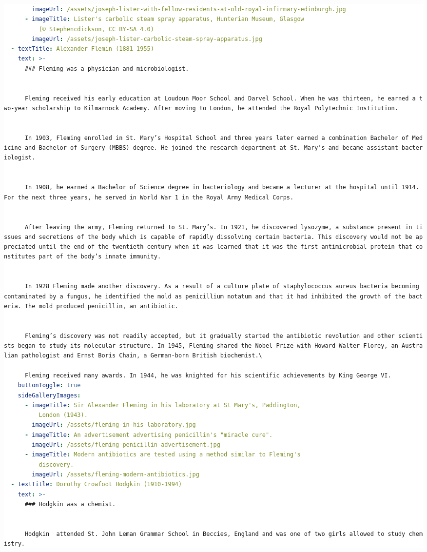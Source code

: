 ```yaml
        imageUrl: /assets/joseph-lister-with-fellow-residents-at-old-royal-infirmary-edinburgh.jpg
      - imageTitle: Lister's carbolic steam spray apparatus, Hunterian Museum, Glasgow
          (© Stephencdickson, CC BY-SA 4.0)
        imageUrl: /assets/joseph-lister-carbolic-steam-spray-apparatus.jpg
  - textTitle: Alexander Flemin (1881-1955)
    text: >-
      ### Fleming was a physician and microbiologist.


      Fleming received his early education at Loudoun Moor School and Darvel School. When he was thirteen, he earned a two-year scholarship to Kilmarnock Academy. After moving to London, he attended the Royal Polytechnic Institution.


      In 1903, Fleming enrolled in St. Mary’s Hospital School and three years later earned a combination Bachelor of Medicine and Bachelor of Surgery (MBBS) degree. He joined the research department at St. Mary’s and became assistant bacteriologist.


      In 1908, he earned a Bachelor of Science degree in bacteriology and became a lecturer at the hospital until 1914. For the next three years, he served in World War 1 in the Royal Army Medical Corps.


      After leaving the army, Fleming returned to St. Mary’s. In 1921, he discovered lysozyme, a substance present in tissues and secretions of the body which is capable of rapidly dissolving certain bacteria. This discovery would not be appreciated until the end of the twentieth century when it was learned that it was the first antimicrobial protein that constitutes part of the body’s innate immunity.


      In 1928 Fleming made another discovery. As a result of a culture plate of staphylococcus aureus bacteria becoming contaminated by a fungus, he identified the mold as penicillium notatum and that it had inhibited the growth of the bacteria. The mold produced penicillin, an antibiotic.


      Fleming’s discovery was not readily accepted, but it gradually started the antibiotic revolution and other scientists began to study its molecular structure. In 1945, Fleming shared the Nobel Prize with Howard Walter Florey, an Australian pathologist and Ernst Boris Chain, a German-born British biochemist.\

      Fleming received many awards. In 1944, he was knighted for his scientific achievements by King George VI.
    buttonToggle: true
    sideGalleryImages:
      - imageTitle: Sir Alexander Fleming in his laboratory at St Mary's, Paddington,
          London (1943).
        imageUrl: /assets/fleming-in-his-laboratory.jpg
      - imageTitle: An advertisement advertising penicillin's "miracle cure".
        imageUrl: /assets/fleming-penicillin-advertisement.jpg
      - imageTitle: Modern antibiotics are tested using a method similar to Fleming's
          discovery.
        imageUrl: /assets/fleming-modern-antibiotics.jpg
  - textTitle: Dorothy Crowfoot Hodgkin (1910-1994)
    text: >-
      ### Hodgkin was a chemist. 


      Hodgkin  attended St. John Leman Grammar School in Beccies, England and was one of two girls allowed to study chemistry. 


```